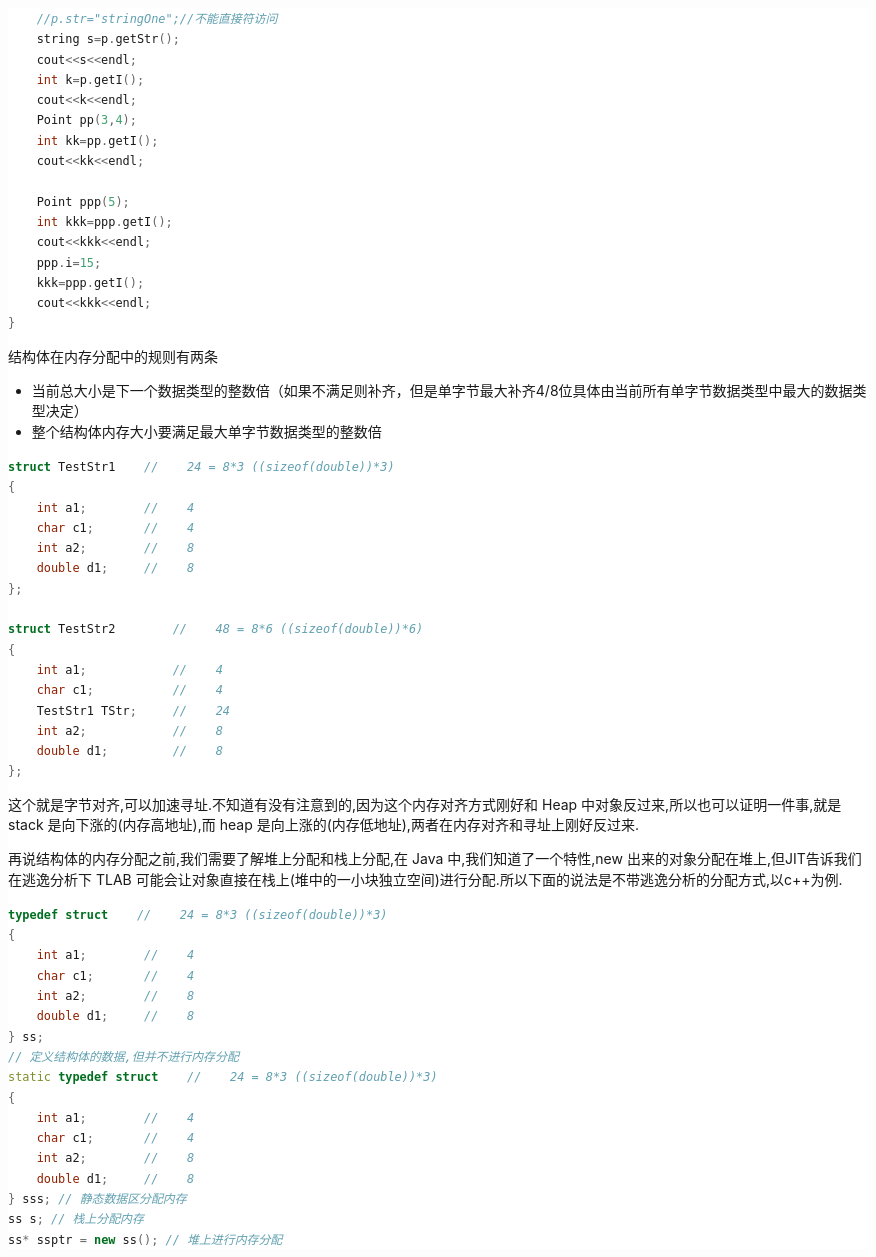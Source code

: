 ```c++
	//p.str="stringOne";//不能直接符访问
	string s=p.getStr();
	cout<<s<<endl;
	int k=p.getI();
	cout<<k<<endl;
	Point pp(3,4);
	int kk=pp.getI();
	cout<<kk<<endl;
	
	Point ppp(5);
	int kkk=ppp.getI();
	cout<<kkk<<endl;
	ppp.i=15;
	kkk=ppp.getI();
	cout<<kkk<<endl;
}
```

结构体在内存分配中的规则有两条

- 当前总大小是下一个数据类型的整数倍（如果不满足则补齐，但是单字节最大补齐4/8位具体由当前所有单字节数据类型中最大的数据类型决定）
- 整个结构体内存大小要满足最大单字节数据类型的整数倍

```c++
struct TestStr1    //    24 = 8*3 ((sizeof(double))*3)
{
    int a1;        //    4
    char c1;       //    4
    int a2;        //    8
    double d1;     //    8
};
 
struct TestStr2        //    48 = 8*6 ((sizeof(double))*6)
{
    int a1;            //    4
    char c1;           //    4
    TestStr1 TStr;     //    24
    int a2;            //    8
    double d1;         //    8
};
```

这个就是字节对齐,可以加速寻址.不知道有没有注意到的,因为这个内存对齐方式刚好和 Heap 中对象反过来,所以也可以证明一件事,就是 stack 是向下涨的(内存高地址),而 heap 是向上涨的(内存低地址),两者在内存对齐和寻址上刚好反过来.

再说结构体的内存分配之前,我们需要了解堆上分配和栈上分配,在 Java 中,我们知道了一个特性,new 出来的对象分配在堆上,但JIT告诉我们在逃逸分析下 TLAB 可能会让对象直接在栈上(堆中的一小块独立空间)进行分配.所以下面的说法是不带逃逸分析的分配方式,以c++为例.

```c++
typedef struct    //    24 = 8*3 ((sizeof(double))*3)
{
    int a1;        //    4
    char c1;       //    4
    int a2;        //    8
    double d1;     //    8
} ss;
// 定义结构体的数据,但并不进行内存分配
static typedef struct    //    24 = 8*3 ((sizeof(double))*3)
{
    int a1;        //    4
    char c1;       //    4
    int a2;        //    8
    double d1;     //    8
} sss; // 静态数据区分配内存
ss s; // 栈上分配内存
ss* ssptr = new ss(); // 堆上进行内存分配
```